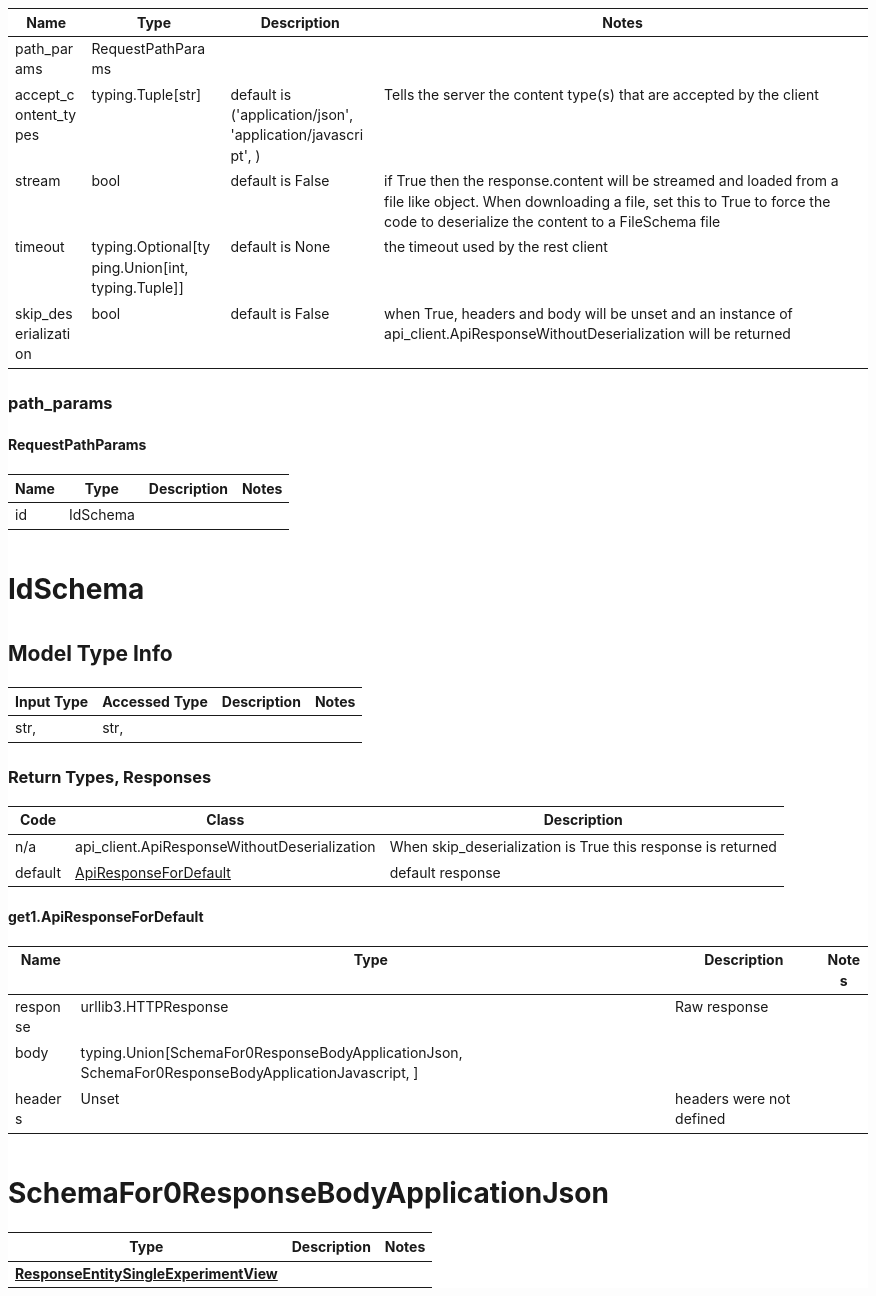 Name | Type | Description  | Notes
------------- | ------------- | ------------- | -------------
path_params | RequestPathParams | |
accept_content_types | typing.Tuple[str] | default is ('application/json', 'application/javascript', ) | Tells the server the content type(s) that are accepted by the client
stream | bool | default is False | if True then the response.content will be streamed and loaded from a file like object. When downloading a file, set this to True to force the code to deserialize the content to a FileSchema file
timeout | typing.Optional[typing.Union[int, typing.Tuple]] | default is None | the timeout used by the rest client
skip_deserialization | bool | default is False | when True, headers and body will be unset and an instance of api_client.ApiResponseWithoutDeserialization will be returned

### path_params
#### RequestPathParams

Name | Type | Description  | Notes
------------- | ------------- | ------------- | -------------
id | IdSchema | | 

# IdSchema

## Model Type Info
Input Type | Accessed Type | Description | Notes
------------ | ------------- | ------------- | -------------
str,  | str,  |  | 

### Return Types, Responses

Code | Class | Description
------------- | ------------- | -------------
n/a | api_client.ApiResponseWithoutDeserialization | When skip_deserialization is True this response is returned
default | [ApiResponseForDefault](#get1.ApiResponseForDefault) | default response

#### get1.ApiResponseForDefault
Name | Type | Description  | Notes
------------- | ------------- | ------------- | -------------
response | urllib3.HTTPResponse | Raw response |
body | typing.Union[SchemaFor0ResponseBodyApplicationJson, SchemaFor0ResponseBodyApplicationJavascript, ] |  |
headers | Unset | headers were not defined |

# SchemaFor0ResponseBodyApplicationJson
Type | Description  | Notes
------------- | ------------- | -------------
[**ResponseEntitySingleExperimentView**](../../models/ResponseEntitySingleExperimentView.md) |  | 

